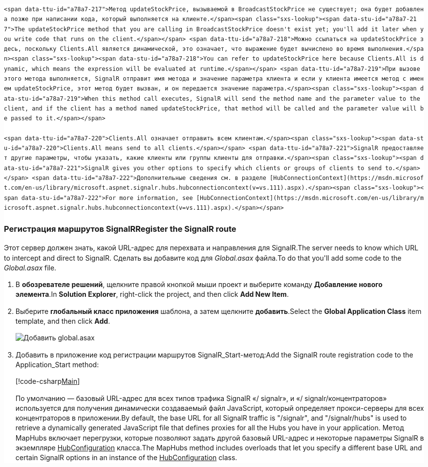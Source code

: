     <span data-ttu-id="a78a7-217">Метод updateStockPrice, вызываемой в BroadcastStockPrice не существует; она будет добавлена позже при написании кода, который выполняется на клиенте.</span><span class="sxs-lookup"><span data-stu-id="a78a7-217">The updateStockPrice method that you are calling in BroadcastStockPrice doesn't exist yet; you'll add it later when you write code that runs on the client.</span></span> <span data-ttu-id="a78a7-218">Можно ссылаться на updateStockPrice здесь, поскольку Clients.All является динамической, это означает, что выражение будет вычислено во время выполнения.</span><span class="sxs-lookup"><span data-stu-id="a78a7-218">You can refer to updateStockPrice here because Clients.All is dynamic, which means the expression will be evaluated at runtime.</span></span> <span data-ttu-id="a78a7-219">При вызове этого метода выполняется, SignalR отправит имя метода и значение параметра клиента и если у клиента имеется метод с именем updateStockPrice, этот метод будет вызван, и он передается значение параметра.</span><span class="sxs-lookup"><span data-stu-id="a78a7-219">When this method call executes, SignalR will send the method name and the parameter value to the client, and if the client has a method named updateStockPrice, that method will be called and the parameter value will be passed to it.</span></span>

    <span data-ttu-id="a78a7-220">Clients.All означает отправить всем клиентам.</span><span class="sxs-lookup"><span data-stu-id="a78a7-220">Clients.All means send to all clients.</span></span> <span data-ttu-id="a78a7-221">SignalR предоставляет другие параметры, чтобы указать, какие клиенты или группы клиенты для отправки.</span><span class="sxs-lookup"><span data-stu-id="a78a7-221">SignalR gives you other options to specify which clients or groups of clients to send to.</span></span> <span data-ttu-id="a78a7-222">Дополнительные сведения см. в разделе [HubConnectionContext](https://msdn.microsoft.com/en-us/library/microsoft.aspnet.signalr.hubs.hubconnectioncontext(v=vs.111).aspx).</span><span class="sxs-lookup"><span data-stu-id="a78a7-222">For more information, see [HubConnectionContext](https://msdn.microsoft.com/en-us/library/microsoft.aspnet.signalr.hubs.hubconnectioncontext(v=vs.111).aspx).</span></span>

### <a name="register-the-signalr-route"></a><span data-ttu-id="a78a7-223">Регистрация маршрутов SignalR</span><span class="sxs-lookup"><span data-stu-id="a78a7-223">Register the SignalR route</span></span>

<span data-ttu-id="a78a7-224">Этот сервер должен знать, какой URL-адрес для перехвата и направления для SignalR.</span><span class="sxs-lookup"><span data-stu-id="a78a7-224">The server needs to know which URL to intercept and direct to SignalR.</span></span> <span data-ttu-id="a78a7-225">Сделать вы добавите код для *Global.asax* файла.</span><span class="sxs-lookup"><span data-stu-id="a78a7-225">To do that you'll add some code to the *Global.asax* file.</span></span>

1. <span data-ttu-id="a78a7-226">В **обозревателе решений**, щелкните правой кнопкой мыши проект и выберите команду **Добавление нового элемента**.</span><span class="sxs-lookup"><span data-stu-id="a78a7-226">In **Solution Explorer**, right-click the project, and then click **Add New Item**.</span></span>
2. <span data-ttu-id="a78a7-227">Выберите **глобальный класс приложения** шаблона, а затем щелкните **добавить**.</span><span class="sxs-lookup"><span data-stu-id="a78a7-227">Select the **Global Application Class** item template, and then click **Add**.</span></span>

    ![Добавить global.asax](tutorial-server-broadcast-with-aspnet-signalr/_static/image6.png)
3. <span data-ttu-id="a78a7-229">Добавить в приложение код регистрации маршрутов SignalR\_Start-метод:</span><span class="sxs-lookup"><span data-stu-id="a78a7-229">Add the SignalR route registration code to the Application\_Start method:</span></span>

    [!code-csharp[Main](tutorial-server-broadcast-with-aspnet-signalr/samples/sample11.cs)]

    <span data-ttu-id="a78a7-230">По умолчанию — базовый URL-адрес для всех типов трафика SignalR «/ signalr», и «/ signalr/концентраторов» используется для получения динамически создаваемый файл JavaScript, который определяет прокси-серверы для всех концентраторов в приложении.</span><span class="sxs-lookup"><span data-stu-id="a78a7-230">By default, the base URL for all SignalR traffic is "/signalr", and "/signalr/hubs" is used to retrieve a dynamically generated JavaScript file that defines proxies for all the Hubs you have in your application.</span></span> <span data-ttu-id="a78a7-231">Метод MapHubs включает перегрузки, которые позволяют задать другой базовый URL-адрес и некоторые параметры SignalR в экземпляре [HubConfiguration](https://msdn.microsoft.com/en-us/library/microsoft.aspnet.signalr.hubconfiguration(v=vs.111).aspx) класса.</span><span class="sxs-lookup"><span data-stu-id="a78a7-231">The MapHubs method includes overloads that let you specify a different base URL and certain SignalR options in an instance of the [HubConfiguration](https://msdn.microsoft.com/en-us/library/microsoft.aspnet.signalr.hubconfiguration(v=vs.111).aspx) class.</span></span>